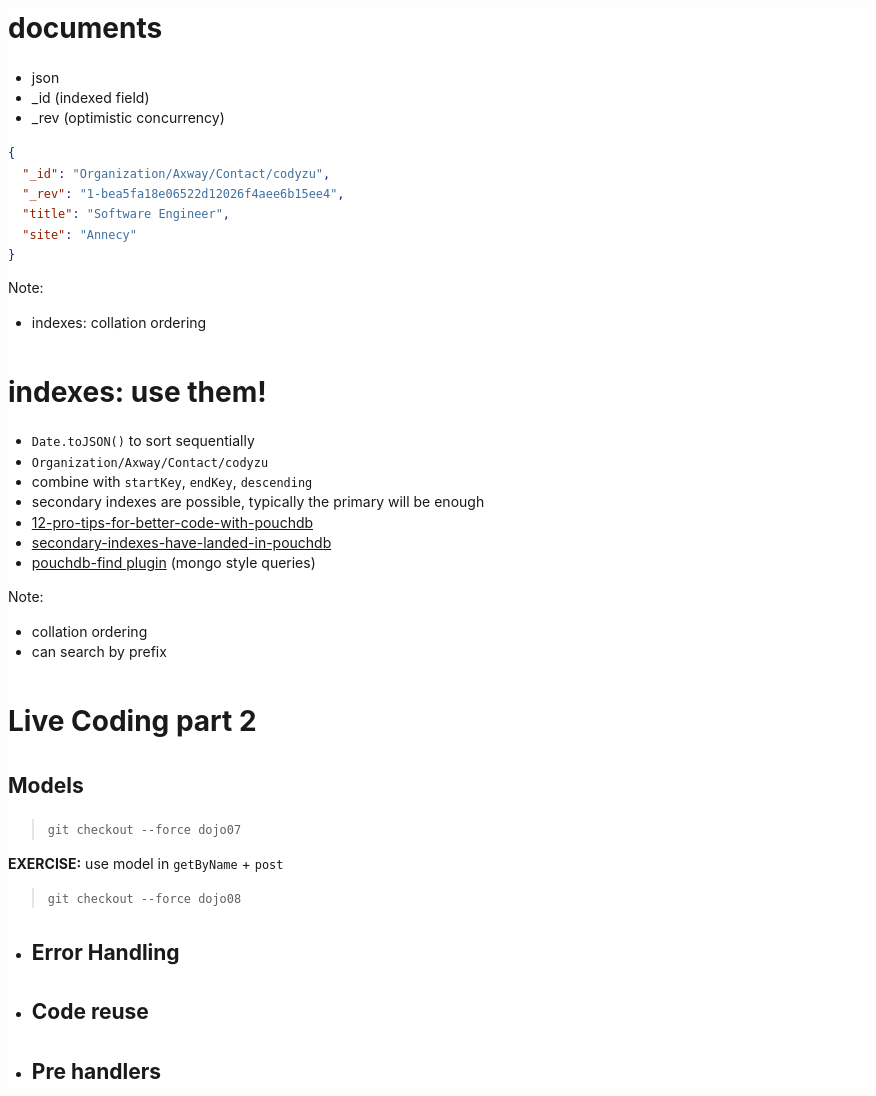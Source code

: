 
# documents
* json
* \_id (indexed field)
* \_rev (optimistic concurrency)


```json
{
  "_id": "Organization/Axway/Contact/codyzu",
  "_rev": "1-bea5fa18e06522d12026f4aee6b15ee4",
  "title": "Software Engineer",
  "site": "Annecy"
}
```

Note:
* indexes: collation ordering


# indexes: use them!

*  `Date.toJSON()` to sort sequentially
*  `Organization/Axway/Contact/codyzu`
*  combine with `startKey`, `endKey`, `descending`
* secondary indexes are possible, typically the primary will be enough 
*  [12-pro-tips-for-better-code-with-pouchdb](https://pouchdb.com/2014/06/17/12-pro-tips-for-better-code-with-pouchdb.html)
*  [secondary-indexes-have-landed-in-pouchdb](https://pouchdb.com/2014/05/01/secondary-indexes-have-landed-in-pouchdb.html)
*  [pouchdb-find plugin](https://github.com/nolanlawson/pouchdb-find) (mongo style queries)

Note:
* collation ordering
* can search by prefix



# Live Coding part 2


## Models

> ```git checkout --force dojo07```

**EXERCISE:** use model in `getByName` + `post`

> ```git checkout --force dojo08```


* ## Error Handling
* ## Code reuse
* ## Pre handlers
